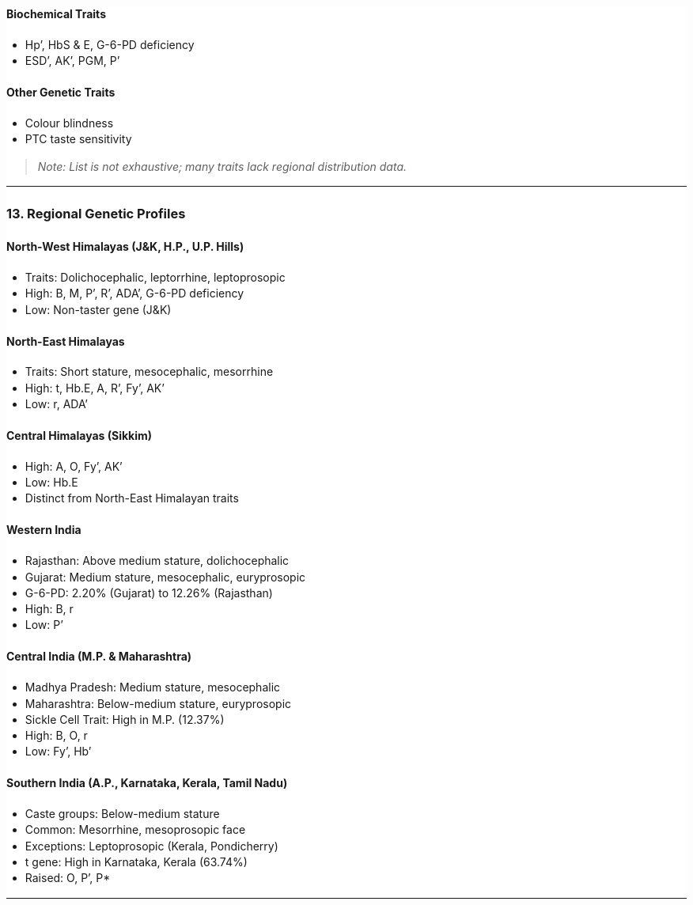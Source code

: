 #### **Biochemical Traits**

* Hp’, HbS & E, G-6-PD deficiency
* ESD’, AK’, PGM, P’

#### **Other Genetic Traits**

* Colour blindness
* PTC taste sensitivity

> *Note: List is not exhaustive; many traits lack regional distribution data.*

---

### **13. Regional Genetic Profiles**

#### **North-West Himalayas (J\&K, H.P., U.P. Hills)**

* Traits: Dolichocephalic, leptorrhine, leptoprosopic
* High: B, M, P’, R’, ADA’, G-6-PD deficiency
* Low: Non-taster gene (J\&K)

#### **North-East Himalayas**

* Traits: Short stature, mesocephalic, mesorrhine
* High: t, Hb.E, A, R’, Fy’, AK’
* Low: r, ADA’

#### **Central Himalayas (Sikkim)**

* High: A, O, Fy’, AK’
* Low: Hb.E
* Distinct from North-East Himalayan traits

#### **Western India**

* Rajasthan: Above medium stature, dolichocephalic
* Gujarat: Medium stature, mesocephalic, euryprosopic
* G-6-PD: 2.20% (Gujarat) to 12.26% (Rajasthan)
* High: B, r
* Low: P’

#### **Central India (M.P. & Maharashtra)**

* Madhya Pradesh: Medium stature, mesocephalic
* Maharashtra: Below-medium stature, euryprosopic
* Sickle Cell Trait: High in M.P. (12.37%)
* High: B, O, r
* Low: Fy’, Hb’

#### **Southern India (A.P., Karnataka, Kerala, Tamil Nadu)**

* Caste groups: Below-medium stature
* Common: Mesorrhine, mesoprosopic face
* Exceptions: Leptoprosopic (Kerala, Pondicherry)
* t gene: High in Karnataka, Kerala (63.74%)
* Raised: O, P’, P\*

---